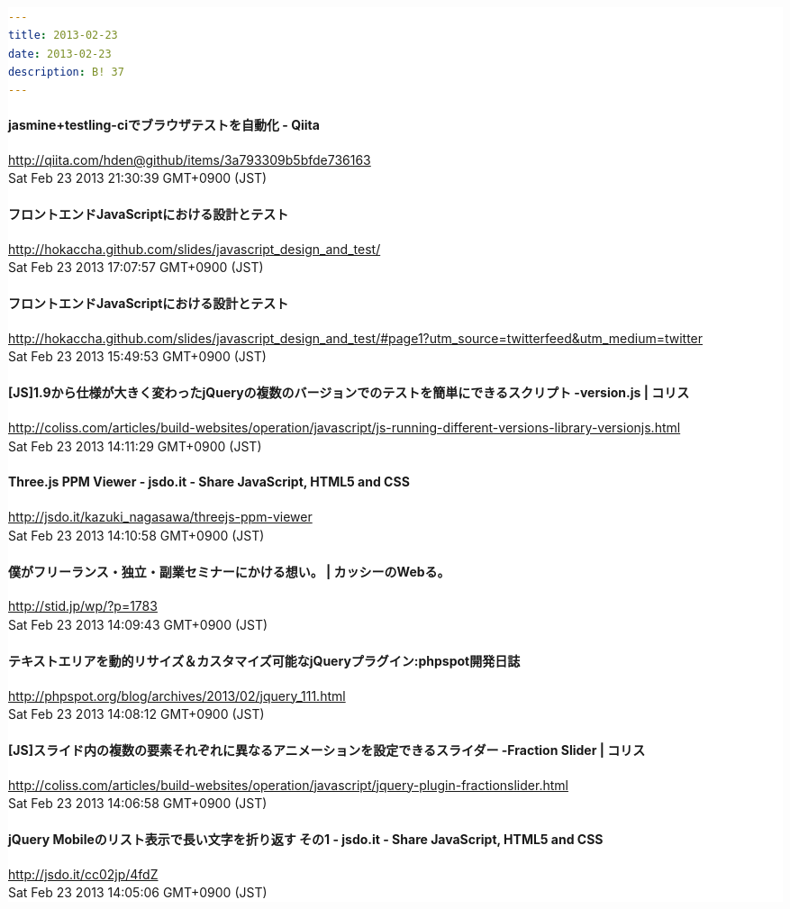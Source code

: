 ```yaml
---
title: 2013-02-23
date: 2013-02-23
description: B! 37
---
```


#### jasmine+testling-ciでブラウザテストを自動化 - Qiita
http://qiita.com/hden@github/items/3a793309b5bfde736163<br>
Sat Feb 23 2013 21:30:39 GMT+0900 (JST)<br>


#### フロントエンドJavaScriptにおける設計とテスト
http://hokaccha.github.com/slides/javascript_design_and_test/<br>
Sat Feb 23 2013 17:07:57 GMT+0900 (JST)<br>


#### フロントエンドJavaScriptにおける設計とテスト
http://hokaccha.github.com/slides/javascript_design_and_test/#page1?utm_source=twitterfeed&utm_medium=twitter<br>
Sat Feb 23 2013 15:49:53 GMT+0900 (JST)<br>


####   [JS]1.9から仕様が大きく変わったjQueryの複数のバージョンでのテストを簡単にできるスクリプト -version.js | コリス
http://coliss.com/articles/build-websites/operation/javascript/js-running-different-versions-library-versionjs.html<br>
Sat Feb 23 2013 14:11:29 GMT+0900 (JST)<br>


#### Three.js PPM Viewer - jsdo.it - Share JavaScript, HTML5 and CSS
http://jsdo.it/kazuki_nagasawa/threejs-ppm-viewer<br>
Sat Feb 23 2013 14:10:58 GMT+0900 (JST)<br>


#### 僕がフリーランス・独立・副業セミナーにかける想い。 | カッシーのWebる。
http://stid.jp/wp/?p=1783<br>
Sat Feb 23 2013 14:09:43 GMT+0900 (JST)<br>


#### テキストエリアを動的リサイズ＆カスタマイズ可能なjQueryプラグイン:phpspot開発日誌
http://phpspot.org/blog/archives/2013/02/jquery_111.html<br>
Sat Feb 23 2013 14:08:12 GMT+0900 (JST)<br>


####   [JS]スライド内の複数の要素それぞれに異なるアニメーションを設定できるスライダー -Fraction Slider | コリス
http://coliss.com/articles/build-websites/operation/javascript/jquery-plugin-fractionslider.html<br>
Sat Feb 23 2013 14:06:58 GMT+0900 (JST)<br>


#### jQuery Mobileのリスト表示で長い文字を折り返す その1 - jsdo.it - Share JavaScript, HTML5 and CSS
http://jsdo.it/cc02jp/4fdZ<br>
Sat Feb 23 2013 14:05:06 GMT+0900 (JST)<br>
